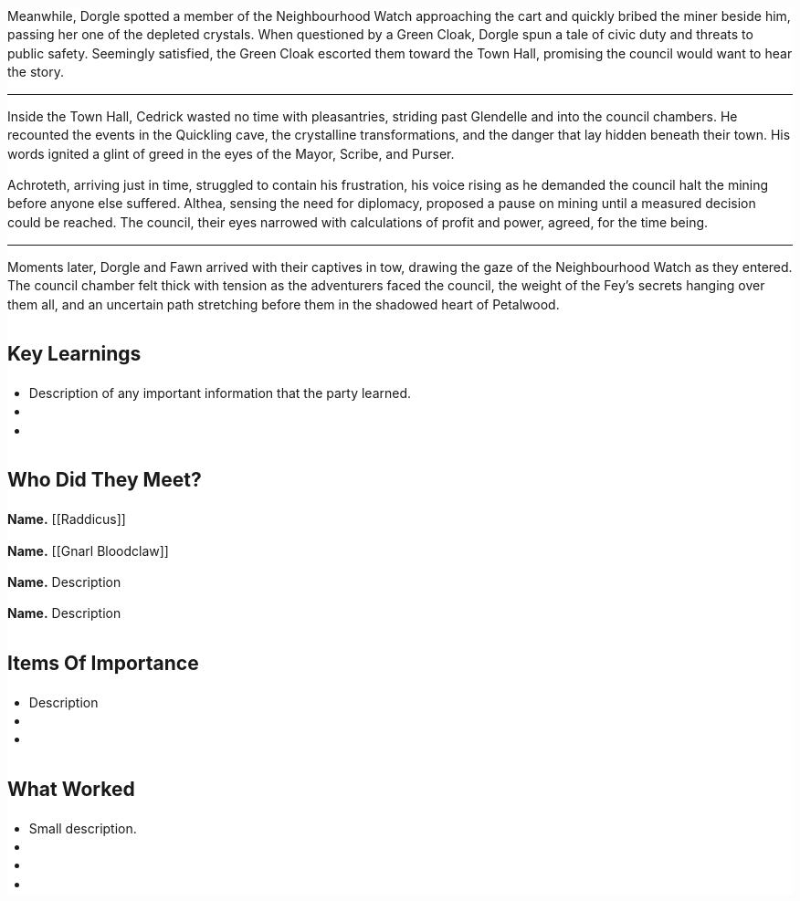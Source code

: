 
Meanwhile, Dorgle spotted a member of the Neighbourhood Watch approaching the cart and quickly bribed the miner beside him, passing her one of the depleted crystals. When questioned by a Green Cloak, Dorgle spun a tale of civic duty and threats to public safety. Seemingly satisfied, the Green Cloak escorted them toward the Town Hall, promising the council would want to hear the story.

---

Inside the Town Hall, Cedrick wasted no time with pleasantries, striding past Glendelle and into the council chambers. He recounted the events in the Quickling cave, the crystalline transformations, and the danger that lay hidden beneath their town. His words ignited a glint of greed in the eyes of the Mayor, Scribe, and Purser.

Achroteth, arriving just in time, struggled to contain his frustration, his voice rising as he demanded the council halt the mining before anyone else suffered. Althea, sensing the need for diplomacy, proposed a pause on mining until a measured decision could be reached. The council, their eyes narrowed with calculations of profit and power, agreed, for the time being.

---

Moments later, Dorgle and Fawn arrived with their captives in tow, drawing the gaze of the Neighbourhood Watch as they entered. The council chamber felt thick with tension as the adventurers faced the council, the weight of the Fey’s secrets hanging over them all, and an uncertain path stretching before them in the shadowed heart of Petalwood.




## Key Learnings

- Description of any important information that the party learned.
- 
- 
 
## Who Did They Meet?
 
**Name.** [[Raddicus]]
 
**Name.** [[Gnarl Bloodclaw]]
 
**Name.** Description 
 
**Name.** Description 
 
## Items Of Importance
 
- Description
- 
- 

## What Worked 
 
- Small description.
- 
- 
- 
